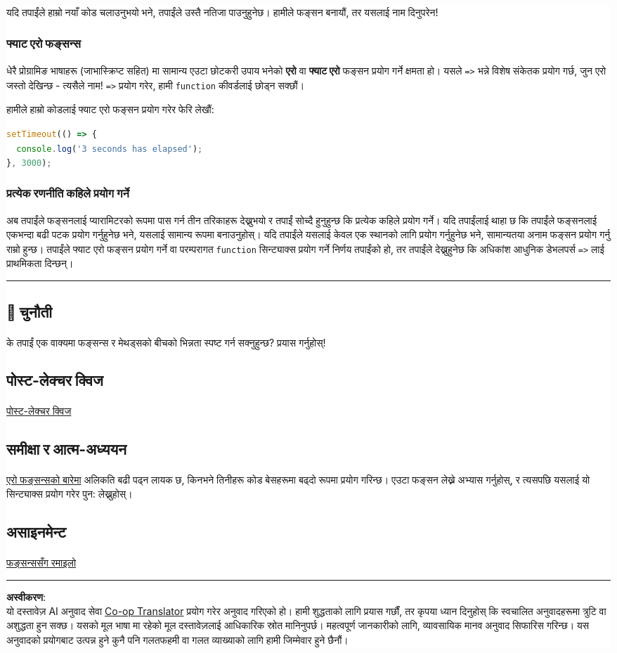 यदि तपाईंले हाम्रो नयाँ कोड चलाउनुभयो भने, तपाईंले उस्तै नतिजा पाउनुहुनेछ। हामीले फङ्सन बनायौं, तर यसलाई नाम दिनुपरेन!

### फ्याट एरो फङ्सन्स

धेरै प्रोग्रामिङ भाषाहरू (जाभास्क्रिप्ट सहित) मा सामान्य एउटा छोटकरी उपाय भनेको **एरो** वा **फ्याट एरो** फङ्सन प्रयोग गर्ने क्षमता हो। यसले `=>` भन्ने विशेष संकेतक प्रयोग गर्छ, जुन एरो जस्तो देखिन्छ - त्यसैले नाम! `=>` प्रयोग गरेर, हामी `function` कीवर्डलाई छोड्न सक्छौं।

हामीले हाम्रो कोडलाई फ्याट एरो फङ्सन प्रयोग गरेर फेरि लेखौं:

```javascript
setTimeout(() => {
  console.log('3 seconds has elapsed');
}, 3000);
```

### प्रत्येक रणनीति कहिले प्रयोग गर्ने

अब तपाईंले फङ्सनलाई प्यारामिटरको रूपमा पास गर्न तीन तरिकाहरू देख्नुभयो र तपाईं सोच्दै हुनुहुन्छ कि प्रत्येक कहिले प्रयोग गर्ने। यदि तपाईंलाई थाहा छ कि तपाईंले फङ्सनलाई एकभन्दा बढी पटक प्रयोग गर्नुहुनेछ भने, यसलाई सामान्य रूपमा बनाउनुहोस्। यदि तपाईंले यसलाई केवल एक स्थानको लागि प्रयोग गर्नुहुनेछ भने, सामान्यतया अनाम फङ्सन प्रयोग गर्नु राम्रो हुन्छ। तपाईंले फ्याट एरो फङ्सन प्रयोग गर्ने वा परम्परागत `function` सिन्ट्याक्स प्रयोग गर्ने निर्णय तपाईंको हो, तर तपाईंले देख्नुहुनेछ कि अधिकांश आधुनिक डेभलपर्स `=>` लाई प्राथमिकता दिन्छन्।

---

## 🚀 चुनौती

के तपाईं एक वाक्यमा फङ्सन्स र मेथड्सको बीचको भिन्नता स्पष्ट गर्न सक्नुहुन्छ? प्रयास गर्नुहोस्!

## पोस्ट-लेक्चर क्विज
[पोस्ट-लेक्चर क्विज](https://ff-quizzes.netlify.app)

## समीक्षा र आत्म-अध्ययन

[एरो फङ्सन्सको बारेमा](https://developer.mozilla.org/docs/Web/JavaScript/Reference/Functions/Arrow_functions) अलिकति बढी पढ्न लायक छ, किनभने तिनीहरू कोड बेसहरूमा बढ्दो रूपमा प्रयोग गरिन्छ। एउटा फङ्सन लेख्ने अभ्यास गर्नुहोस्, र त्यसपछि यसलाई यो सिन्ट्याक्स प्रयोग गरेर पुन: लेख्नुहोस्।

## असाइनमेन्ट

[फङ्सन्ससँग रमाइलो](assignment.md)

---

**अस्वीकरण**:  
यो दस्तावेज़ AI अनुवाद सेवा [Co-op Translator](https://github.com/Azure/co-op-translator) प्रयोग गरेर अनुवाद गरिएको हो। हामी शुद्धताको लागि प्रयास गर्छौं, तर कृपया ध्यान दिनुहोस् कि स्वचालित अनुवादहरूमा त्रुटि वा अशुद्धता हुन सक्छ। यसको मूल भाषा मा रहेको मूल दस्तावेज़लाई आधिकारिक स्रोत मानिनुपर्छ। महत्वपूर्ण जानकारीको लागि, व्यावसायिक मानव अनुवाद सिफारिस गरिन्छ। यस अनुवादको प्रयोगबाट उत्पन्न हुने कुनै पनि गलतफहमी वा गलत व्याख्याको लागि हामी जिम्मेवार हुने छैनौं।